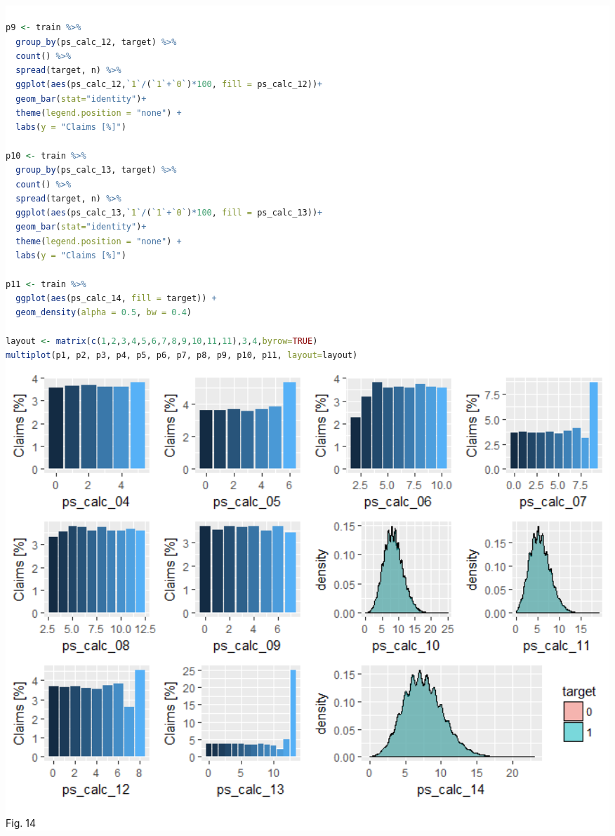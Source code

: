 ``` r

p9 <- train %>%
  group_by(ps_calc_12, target) %>%
  count() %>%
  spread(target, n) %>%
  ggplot(aes(ps_calc_12,`1`/(`1`+`0`)*100, fill = ps_calc_12))+
  geom_bar(stat="identity")+
  theme(legend.position = "none") +
  labs(y = "Claims [%]")

p10 <- train %>%
  group_by(ps_calc_13, target) %>%
  count() %>%
  spread(target, n) %>%
  ggplot(aes(ps_calc_13,`1`/(`1`+`0`)*100, fill = ps_calc_13))+
  geom_bar(stat="identity")+
  theme(legend.position = "none") +
  labs(y = "Claims [%]")

p11 <- train %>%
  ggplot(aes(ps_calc_14, fill = target)) +
  geom_density(alpha = 0.5, bw = 0.4)

layout <- matrix(c(1,2,3,4,5,6,7,8,9,10,11,11),3,4,byrow=TRUE)
multiplot(p1, p2, p3, p4, p5, p6, p7, p8, p9, p10, p11, layout=layout)
```

<img src="Report_files/figure-markdown_github/unnamed-chunk-22-1.png" alt="Fig. 14" width="100%" />
<p class="caption">
Fig. 14
</p>

